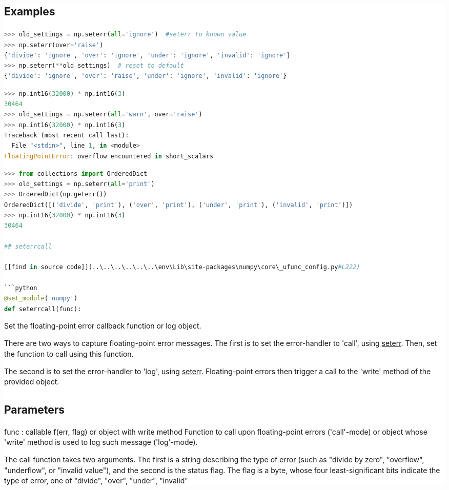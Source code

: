 Examples
--------

```python
>>> old_settings = np.seterr(all='ignore')  #seterr to known value
>>> np.seterr(over='raise')
{'divide': 'ignore', 'over': 'ignore', 'under': 'ignore', 'invalid': 'ignore'}
>>> np.seterr(**old_settings)  # reset to default
{'divide': 'ignore', 'over': 'raise', 'under': 'ignore', 'invalid': 'ignore'}
```

```python
>>> np.int16(32000) * np.int16(3)
30464
>>> old_settings = np.seterr(all='warn', over='raise')
>>> np.int16(32000) * np.int16(3)
Traceback (most recent call last):
  File "<stdin>", line 1, in <module>
FloatingPointError: overflow encountered in short_scalars
```

```python
>>> from collections import OrderedDict
>>> old_settings = np.seterr(all='print')
>>> OrderedDict(np.geterr())
OrderedDict([('divide', 'print'), ('over', 'print'), ('under', 'print'), ('invalid', 'print')])
>>> np.int16(32000) * np.int16(3)
30464

## seterrcall

[[find in source code]](..\..\..\..\..\..\env\Lib\site-packages\numpy\core\_ufunc_config.py#L222)

```python
@set_module('numpy')
def seterrcall(func):
```

Set the floating-point error callback function or log object.

There are two ways to capture floating-point error messages.  The first
is to set the error-handler to 'call', using [seterr](#seterr).  Then, set
the function to call using this function.

The second is to set the error-handler to 'log', using [seterr](#seterr).
Floating-point errors then trigger a call to the 'write' method of
the provided object.

Parameters
----------
func : callable f(err, flag) or object with write method
    Function to call upon floating-point errors ('call'-mode) or
    object whose 'write' method is used to log such message ('log'-mode).

The call function takes two arguments. The first is a string describing
the type of error (such as "divide by zero", "overflow", "underflow",
or "invalid value"), and the second is the status flag.  The flag is a
byte, whose four least-significant bits indicate the type of error, one
of "divide", "over", "under", "invalid"
